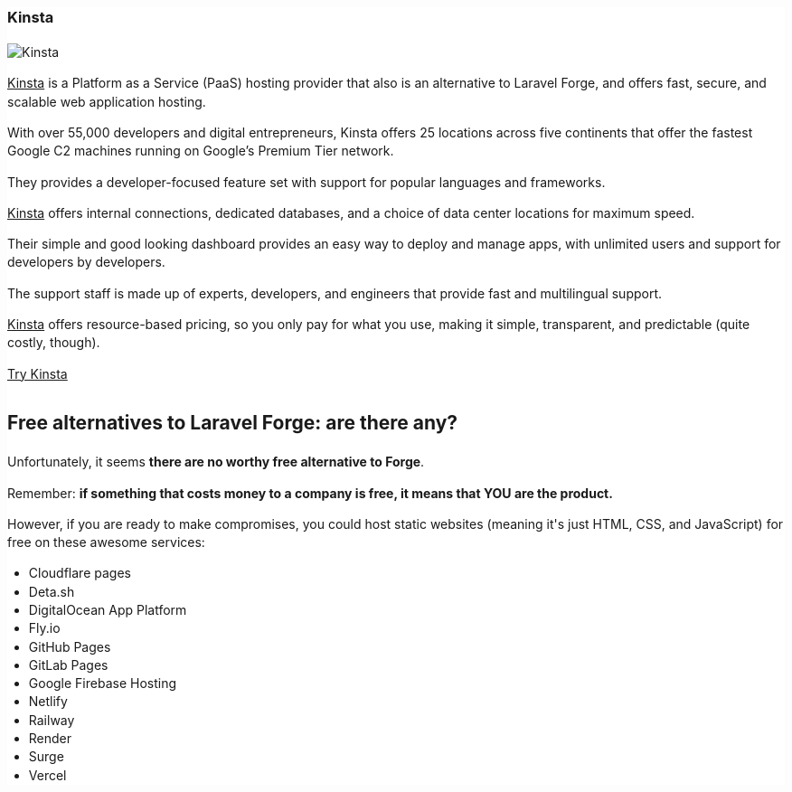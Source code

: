 ### Kinsta

![Kinsta](https://life-long-bunny.fra1.digitaloceanspaces.com/media-library/production/110/conversions/kinsta.com_application-hosting__otz1pu-medium.jpg)

[Kinsta](/recommends/kinsta) is a Platform as a Service (PaaS) hosting provider that also is an alternative to Laravel Forge, and offers fast, secure, and scalable web application hosting.

With over 55,000 developers and digital entrepreneurs, Kinsta offers 25 locations across five continents that offer the fastest Google C2 machines running on Google’s Premium Tier network.

They provides a developer-focused feature set with support for popular languages and frameworks.

[Kinsta](/recommends/kinsta) offers internal connections, dedicated databases, and a choice of data center locations for maximum speed.

Their simple and good looking dashboard provides an easy way to deploy and manage apps, with unlimited users and support for developers by developers.

The support staff is made up of experts, developers, and engineers that provide fast and multilingual support.

[Kinsta](/recommends/kinsta) offers resource-based pricing, so you only pay for what you use, making it simple, transparent, and predictable (quite costly, though).

[Try Kinsta](/recommends/kinsta)

## Free alternatives to Laravel Forge: are there any?

Unfortunately, it seems **there are no worthy free alternative to Forge**.

Remember: **if something that costs money to a company is free, it means that YOU are the product.**

However, if you are ready to make compromises, you could host static websites (meaning it's just HTML, CSS, and JavaScript) for free on these awesome services:
- Cloudflare pages
- Deta.sh
- DigitalOcean App Platform
- Fly.io
- GitHub Pages
- GitLab Pages
- Google Firebase Hosting
- Netlify
- Railway
- Render
- Surge
- Vercel
